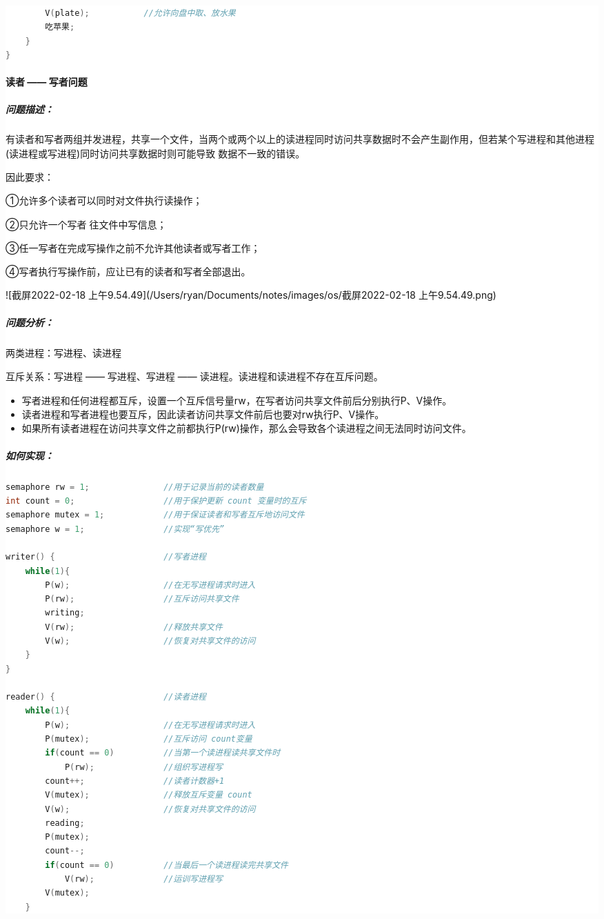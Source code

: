 ```c
        V(plate);			//允许向盘中取、放水果
        吃苹果;
    }     
}
```

#### 读者 —— 写者问题

##### 问题描述：

有读者和写者两组并发进程，共享一个文件，当两个或两个以上的读进程同时访问共享数据时不会产生副作用，但若某个写进程和其他进程(读进程或写进程)同时访问共享数据时则可能导致 数据不一致的错误。

因此要求：

①允许多个读者可以同时对文件执行读操作；

②只允许一个写者 往文件中写信息；

③任一写者在完成写操作之前不允许其他读者或写者工作；

④写者执行写操作前，应让已有的读者和写者全部退出。

![截屏2022-02-18 上午9.54.49](/Users/ryan/Documents/notes/images/os/截屏2022-02-18 上午9.54.49.png)

##### 问题分析：

两类进程：写进程、读进程

互斥关系：写进程 —— 写进程、写进程 —— 读进程。读进程和读进程不存在互斥问题。

- 写者进程和任何进程都互斥，设置一个互斥信号量rw，在写者访问共享文件前后分别执行P、V操作。
- 读者进程和写者进程也要互斥，因此读者访问共享文件前后也要对rw执行P、V操作。
- 如果所有读者进程在访问共享文件之前都执行P(rw)操作，那么会导致各个读进程之间无法同时访问文件。

##### 如何实现：

```c
semaphore rw = 1;				//用于记录当前的读者数量
int count = 0;					//用于保护更新 count 变量时的互斥	
semaphore mutex = 1;			//用于保证读者和写者互斥地访问文件
semaphore w = 1;				//实现“写优先”

writer() {						//写者进程
    while(1){
        P(w);					//在无写进程请求时进入
        P(rw);					//互斥访问共享文件
        writing;
        V(rw);					//释放共享文件
        V(w);					//恢复对共享文件的访问
    }
}

reader() {						//读者进程
    while(1){
        P(w);					//在无写进程请求时进入
        P(mutex);				//互斥访问 count变量
        if(count == 0)			//当第一个读进程读共享文件时
            P(rw);				//组织写进程写
        count++;				//读者计数器+1
        V(mutex);				//释放互斥变量 count
        V(w);					//恢复对共享文件的访问
        reading;
        P(mutex);
        count--;				
        if(count == 0)			//当最后一个读进程读完共享文件
            V(rw);				//运训写进程写
        V(mutex);
    }
```